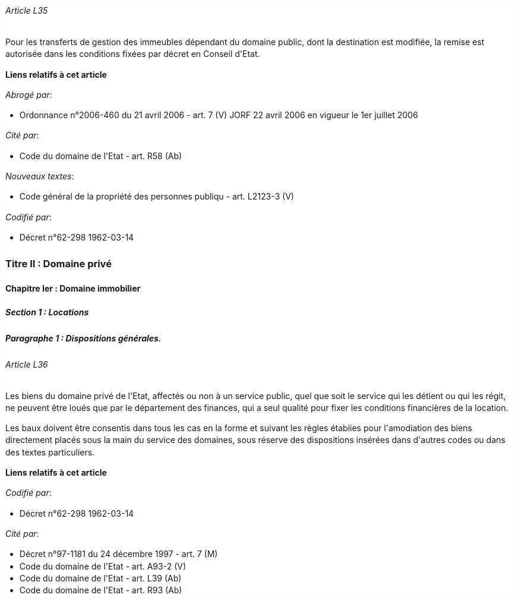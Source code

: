 ###### Article L35

Pour les transferts de gestion des immeubles dépendant du domaine public, dont la destination est modifiée, la remise est
autorisée dans les conditions fixées par décret en Conseil d'Etat.

**Liens relatifs à cet article**

_Abrogé par_:

  - Ordonnance n°2006-460 du 21 avril 2006 - art. 7 (V) JORF 22 avril 2006 en vigueur le 1er juillet 2006

_Cité par_:

  - Code du domaine de l'Etat - art. R58 (Ab)

_Nouveaux textes_:

  - Code général de la propriété des personnes publiqu - art. L2123-3 (V)

_Codifié par_:

  - Décret n°62-298 1962-03-14


### Titre II : Domaine privé<a id=24></a>

#### Chapitre Ier : Domaine immobilier<a id=25></a>

##### Section 1 : Locations<a id=26></a>

##### Paragraphe 1 : Dispositions générales.<a id=27></a>

###### Article L36

Les biens du domaine privé de l'Etat, affectés ou non à un service public, quel que soit le service qui les détient ou qui
les régit, ne peuvent être loués que par le département des finances, qui a seul qualité pour fixer les conditions
financières de la location.

Les baux doivent être consentis dans tous les cas en la forme et suivant les règles établies pour l'amodiation des biens
directement placés sous la main du service des domaines, sous réserve des dispositions insérées dans d'autres codes ou dans
des textes particuliers.

**Liens relatifs à cet article**

_Codifié par_:

  - Décret n°62-298 1962-03-14

_Cité par_:

  - Décret n°97-1181 du 24 décembre 1997 - art. 7 (M)
  - Code du domaine de l'Etat - art. A93-2 (V)
  - Code du domaine de l'Etat - art. L39 (Ab)
  - Code du domaine de l'Etat - art. R93 (Ab)
